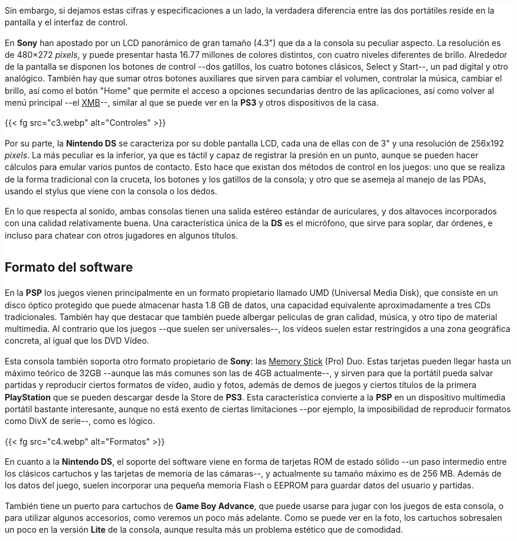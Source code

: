 Sin embargo, si dejamos estas cifras y especificaciones a un lado, la verdadera diferencia entre las dos portátiles reside en la pantalla y el interfaz de control.

En **Sony** han apostado por un LCD panorámico de gran tamaño (4.3") que da a la consola su peculiar aspecto. La resolución es de 480×272 _pixels_, y puede presentar hasta 16.77 millones de colores distintos, con cuatro niveles diferentes de brillo. Alrededor de la pantalla se disponen los botones de control --dos gatillos, los cuatro botones clásicos, Select y Start--, un pad digital y otro analógico. También hay que sumar otros botones auxiliares que sirven para cambiar el volumen, controlar la música, cambiar el brillo, así como el botón "Home" que permite el acceso a opciones secundarias dentro de las aplicaciones, así como volver al menú principal --el [XMB](http://en.wikipedia.org/wiki/XrossMediaBar)--, similar al que se puede ver en la **PS3** y otros dispositivos de la casa.

{{< fg src="c3.webp" alt="Controles" >}}

Por su parte, la **Nintendo DS** se caracteriza por su doble pantalla LCD, cada una de ellas con de 3" y una resolución de 256x192 _pixels_. La más peculiar es la inferior, ya que es táctil y capaz de registrar la presión en un punto, aunque se pueden hacer cálculos para emular varios puntos de contacto. Esto hace que existan dos métodos de control en los juegos: uno que se realiza de la forma tradicional con la cruceta, los botones y los gatillos de la consola; y otro que se asemeja al manejo de las PDAs, usando el stylus que viene con la consola o los dedos.

En lo que respecta al sonido, ambas consolas tienen una salida estéreo estándar de auriculares, y dos altavoces incorporados con una calidad relativamente buena. Una característica única de la **DS** es el micrófono, que sirve para soplar, dar órdenes, e incluso para chatear con otros jugadores en algunos títulos.

## Formato del software

En la **PSP** los juegos vienen principalmente en un formato propietario llamado UMD (Universal Media Disk), que consiste en un disco óptico protegido que puede almacenar hasta 1.8 GB de datos, una capacidad equivalente aproximadamente a tres CDs tradicionales. También hay que destacar que también puede albergar películas de gran calidad, música, y otro tipo de material multimedia. Al contrario que los juegos --que suelen ser universales--, los vídeos suelen estar restringidos a una zona geográfica concreta, al igual que los DVD Vídeo.

Esta consola también soporta otro formato propietario de **Sony**: las [Memory Stick](http://en.wikipedia.org/wiki/Memory_Stick) (Pro) Duo. Estas tarjetas pueden llegar hasta un máximo teórico de 32GB --aunque las más comunes son las de 4GB actualmente--, y sirven para que la portátil pueda salvar partidas y reproducir ciertos formatos de vídeo, audio y fotos, además de demos de juegos y ciertos títulos de la primera **PlayStation** que se pueden descargar desde la Store de **PS3**. Esta característica convierte a la **PSP** en un dispositivo multimedia portátil bastante interesante, aunque no está exento de ciertas limitaciones --por ejemplo, la imposibilidad de reproducir formatos como DivX de serie--, como es lógico.

{{< fg src="c4.webp" alt="Formatos" >}}

En cuanto a la **Nintendo DS**, el soporte del software viene en forma de tarjetas ROM de estado sólido --un paso intermedio entre los clásicos cartuchos y las tarjetas de memoria de las cámaras--, y actualmente su tamaño máximo es de 256 MB. Además de los datos del juego, suelen incorporar una pequeña memoria Flash o EEPROM para guardar datos del usuario y partidas.

También tiene un puerto para cartuchos de **Game Boy Advance**, que puede usarse para jugar con los juegos de esta consola, o para utilizar algunos accesorios, como veremos un poco más adelante. Como se puede ver en la foto, los cartuchos sobresalen un poco en la versión **Lite** de la consola, aunque resulta más un problema estético que de comodidad.
